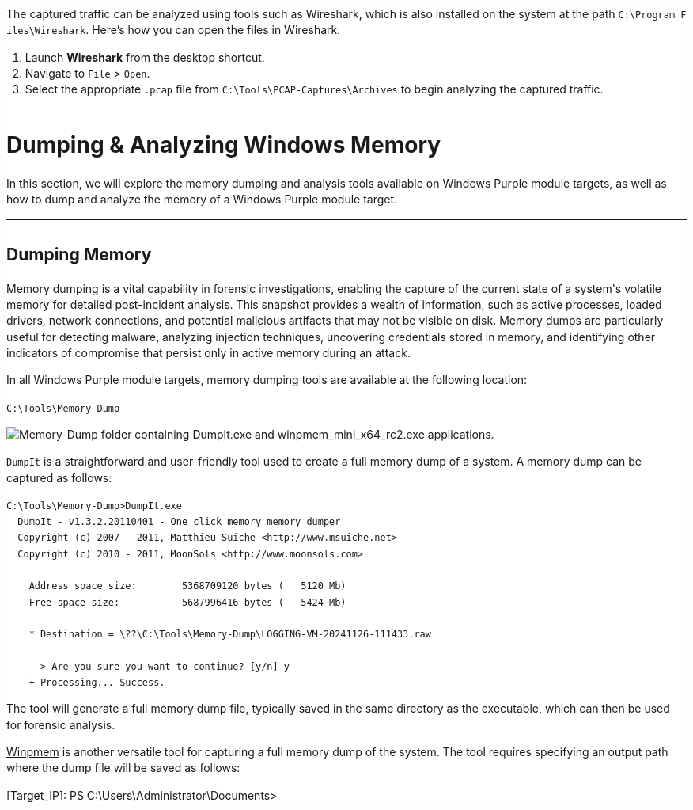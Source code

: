 
The captured traffic can be analyzed using tools such as Wireshark, which is also installed on the system at the path `C:\Program Files\Wireshark`. Here’s how you can open the files in Wireshark:

1. Launch **Wireshark** from the desktop shortcut.
2. Navigate to `File` \> `Open`.
3. Select the appropriate `.pcap` file from `C:\Tools\PCAP-Captures\Archives` to begin analyzing the captured traffic.


# Dumping & Analyzing Windows Memory

In this section, we will explore the memory dumping and analysis tools available on Windows Purple module targets, as well as how to dump and analyze the memory of a Windows Purple module target.

* * *

## Dumping Memory

Memory dumping is a vital capability in forensic investigations, enabling the capture of the current state of a system's volatile memory for detailed post-incident analysis. This snapshot provides a wealth of information, such as active processes, loaded drivers, network connections, and potential malicious artifacts that may not be visible on disk. Memory dumps are particularly useful for detecting malware, analyzing injection techniques, uncovering credentials stored in memory, and identifying other indicators of compromise that persist only in active memory during an attack.

In all Windows Purple module targets, memory dumping tools are available at the following location:

`C:\Tools\Memory-Dump`

![Memory-Dump folder containing Dumplt.exe and winpmem_mini_x64_rc2.exe applications.](https://academy.hackthebox.com/storage/modules/257/logging_11.png)

`DumpIt` is a straightforward and user-friendly tool used to create a full memory dump of a system. A memory dump can be captured as follows:

```cmd-session
C:\Tools\Memory-Dump>DumpIt.exe
  DumpIt - v1.3.2.20110401 - One click memory memory dumper
  Copyright (c) 2007 - 2011, Matthieu Suiche <http://www.msuiche.net>
  Copyright (c) 2010 - 2011, MoonSols <http://www.moonsols.com>

    Address space size:        5368709120 bytes (   5120 Mb)
    Free space size:           5687996416 bytes (   5424 Mb)

    * Destination = \??\C:\Tools\Memory-Dump\LOGGING-VM-20241126-111433.raw

    --> Are you sure you want to continue? [y/n] y
    + Processing... Success.

```

The tool will generate a full memory dump file, typically saved in the same directory as the executable, which can then be used for forensic analysis.

[Winpmem](https://github.com/Velocidex/WinPmem) is another versatile tool for capturing a full memory dump of the system. The tool requires specifying an output path where the dump file will be saved as follows:


[Target_IP]: PS C:\Users\Administrator\Documents>